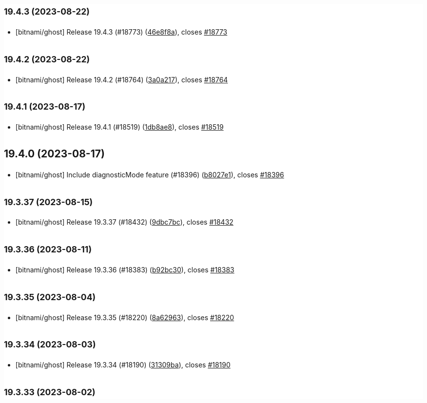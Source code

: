 ## <small>19.4.3 (2023-08-22)</small>

* [bitnami/ghost] Release 19.4.3 (#18773) ([46e8f8a](https://github.com/bitnami/charts/commit/46e8f8abbb42fa6480e7be590ba2eab7b282bd50)), closes [#18773](https://github.com/bitnami/charts/issues/18773)

## <small>19.4.2 (2023-08-22)</small>

* [bitnami/ghost] Release 19.4.2 (#18764) ([3a0a217](https://github.com/bitnami/charts/commit/3a0a217fb57821496908fa6b7ceb79d8861a1b8e)), closes [#18764](https://github.com/bitnami/charts/issues/18764)

## <small>19.4.1 (2023-08-17)</small>

* [bitnami/ghost] Release 19.4.1 (#18519) ([1db8ae8](https://github.com/bitnami/charts/commit/1db8ae87c2ae1b37f7b660e9a3906d1de3af52c2)), closes [#18519](https://github.com/bitnami/charts/issues/18519)

## 19.4.0 (2023-08-17)

* [bitnami/ghost] Include diagnosticMode feature  (#18396) ([b8027e1](https://github.com/bitnami/charts/commit/b8027e1cc4ad94e17e3d86156a7b2c5e3bc062ba)), closes [#18396](https://github.com/bitnami/charts/issues/18396)

## <small>19.3.37 (2023-08-15)</small>

* [bitnami/ghost] Release 19.3.37 (#18432) ([9dbc7bc](https://github.com/bitnami/charts/commit/9dbc7bc149568e9210203c1b314851266f1ef88d)), closes [#18432](https://github.com/bitnami/charts/issues/18432)

## <small>19.3.36 (2023-08-11)</small>

* [bitnami/ghost] Release 19.3.36 (#18383) ([b92bc30](https://github.com/bitnami/charts/commit/b92bc303b64f3a83e1b71a8e889228a6d5e037ef)), closes [#18383](https://github.com/bitnami/charts/issues/18383)

## <small>19.3.35 (2023-08-04)</small>

* [bitnami/ghost] Release 19.3.35 (#18220) ([8a62963](https://github.com/bitnami/charts/commit/8a62963a61d45debdae0741e77d976db5e7314b2)), closes [#18220](https://github.com/bitnami/charts/issues/18220)

## <small>19.3.34 (2023-08-03)</small>

* [bitnami/ghost] Release 19.3.34 (#18190) ([31309ba](https://github.com/bitnami/charts/commit/31309bac40f49960e842ab7f2b2a04b3fb00fb63)), closes [#18190](https://github.com/bitnami/charts/issues/18190)

## <small>19.3.33 (2023-08-02)</small>

